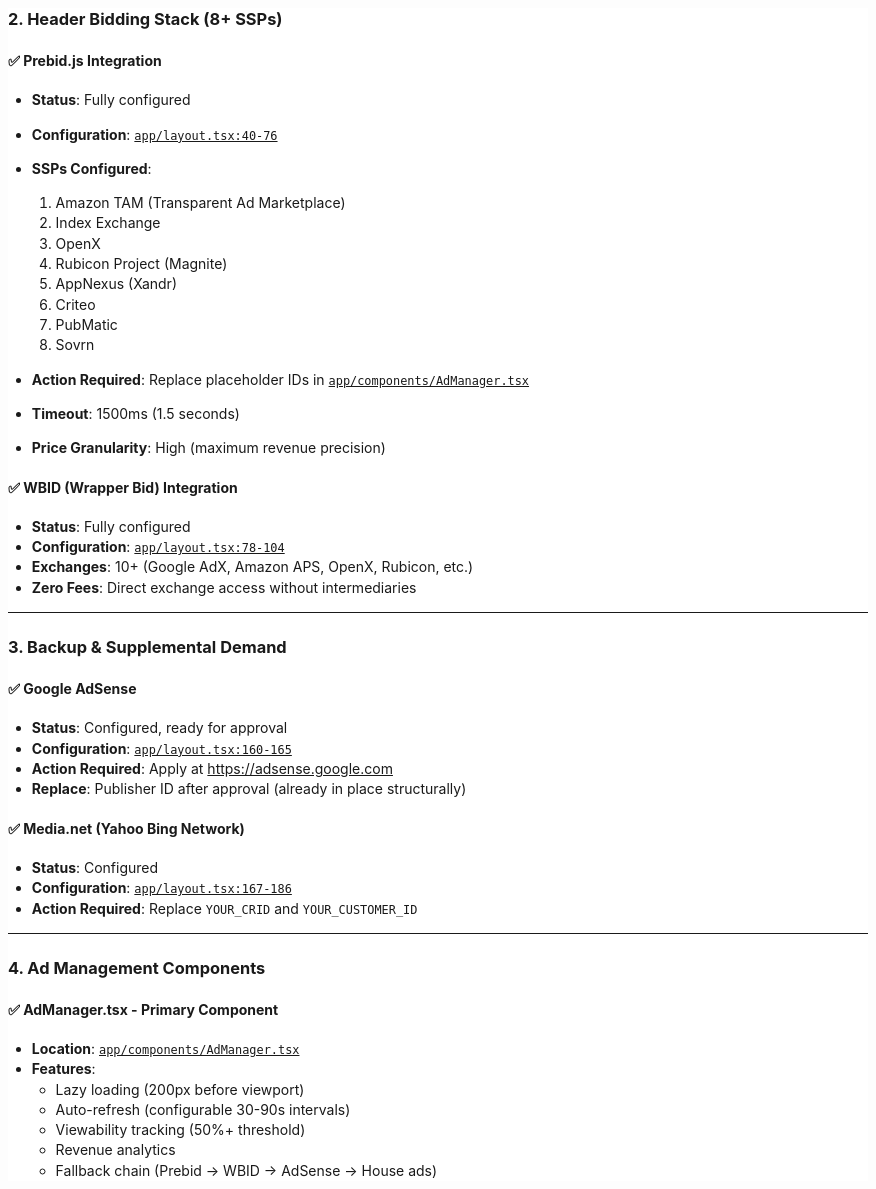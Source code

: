 
### 2. **Header Bidding Stack** (8+ SSPs)

#### ✅ Prebid.js Integration
- **Status**: Fully configured
- **Configuration**: [`app/layout.tsx:40-76`](app/layout.tsx#L40)
- **SSPs Configured**:
  1. Amazon TAM (Transparent Ad Marketplace)
  2. Index Exchange
  3. OpenX
  4. Rubicon Project (Magnite)
  5. AppNexus (Xandr)
  6. Criteo
  7. PubMatic
  8. Sovrn

- **Action Required**: Replace placeholder IDs in [`app/components/AdManager.tsx`](app/components/AdManager.tsx)
- **Timeout**: 1500ms (1.5 seconds)
- **Price Granularity**: High (maximum revenue precision)

#### ✅ WBID (Wrapper Bid) Integration
- **Status**: Fully configured
- **Configuration**: [`app/layout.tsx:78-104`](app/layout.tsx#L78)
- **Exchanges**: 10+ (Google AdX, Amazon APS, OpenX, Rubicon, etc.)
- **Zero Fees**: Direct exchange access without intermediaries

---

### 3. **Backup & Supplemental Demand**

#### ✅ Google AdSense
- **Status**: Configured, ready for approval
- **Configuration**: [`app/layout.tsx:160-165`](app/layout.tsx#L160)
- **Action Required**: Apply at https://adsense.google.com
- **Replace**: Publisher ID after approval (already in place structurally)

#### ✅ Media.net (Yahoo Bing Network)
- **Status**: Configured
- **Configuration**: [`app/layout.tsx:167-186`](app/layout.tsx#L167)
- **Action Required**: Replace `YOUR_CRID` and `YOUR_CUSTOMER_ID`

---

### 4. **Ad Management Components**

#### ✅ AdManager.tsx - Primary Component
- **Location**: [`app/components/AdManager.tsx`](app/components/AdManager.tsx)
- **Features**:
  - Lazy loading (200px before viewport)
  - Auto-refresh (configurable 30-90s intervals)
  - Viewability tracking (50%+ threshold)
  - Revenue analytics
  - Fallback chain (Prebid → WBID → AdSense → House ads)
